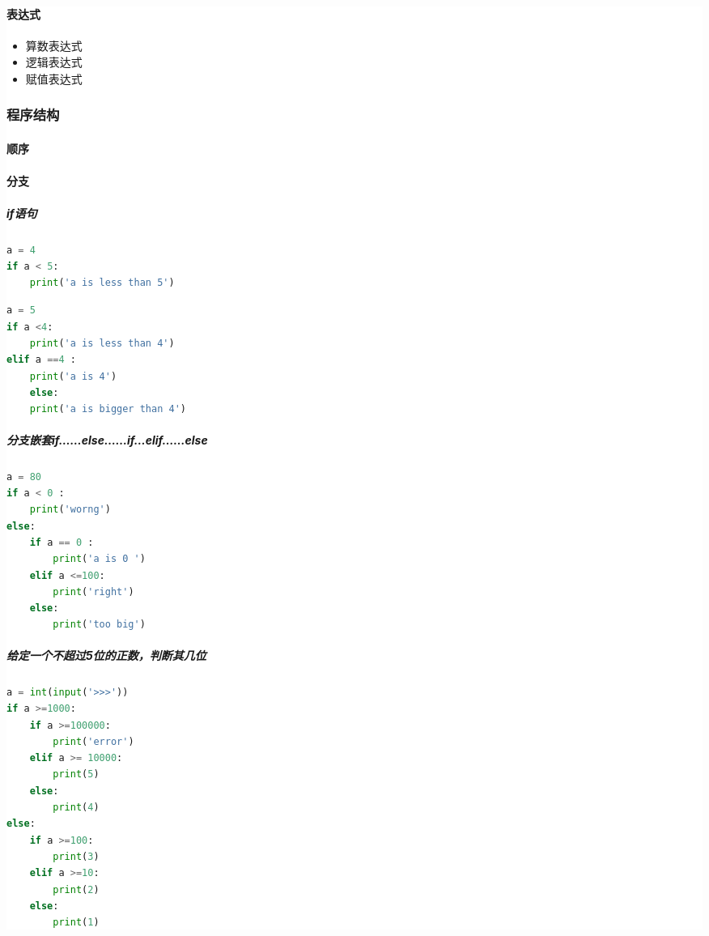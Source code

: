 #### 表达式

- 算数表达式
- 逻辑表达式
- 赋值表达式

### 程序结构

#### 顺序

#### 分支

##### if语句

```python
a = 4
if a < 5:
    print('a is less than 5')
```

```python
a = 5
if a <4:
    print('a is less than 4')
elif a ==4 :
    print('a is 4')
    else:
    print('a is bigger than 4')
```

##### 分支嵌套if……else……if…elif……else

```python
a = 80
if a < 0 :
    print('worng')
else:
    if a == 0 :
        print('a is 0 ')
    elif a <=100:
        print('right')
    else:
        print('too big')
```

##### 给定一个不超过5位的正数，判断其几位

```python
a = int(input('>>>'))
if a >=1000:
    if a >=100000:
        print('error')
    elif a >= 10000:
        print(5)
    else:
        print(4)
else:
    if a >=100:
        print(3)
    elif a >=10:
        print(2)
    else:
        print(1)
```
